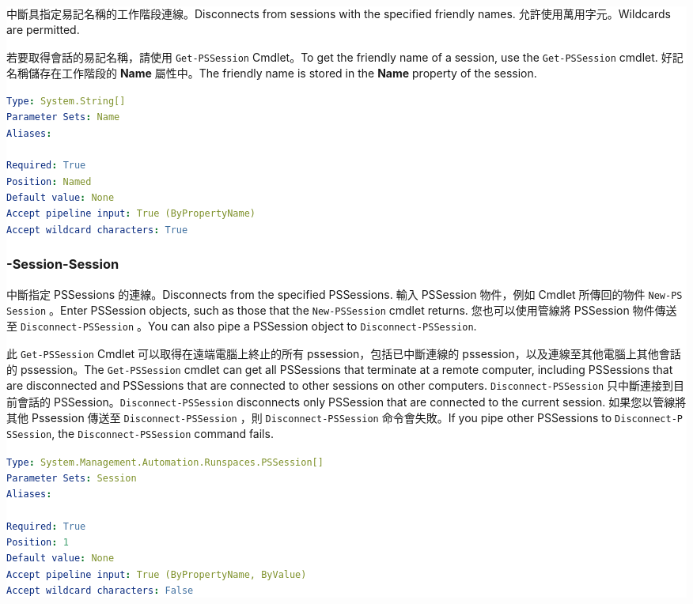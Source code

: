 <span data-ttu-id="916cc-207">中斷具指定易記名稱的工作階段連線。</span><span class="sxs-lookup"><span data-stu-id="916cc-207">Disconnects from sessions with the specified friendly names.</span></span> <span data-ttu-id="916cc-208">允許使用萬用字元。</span><span class="sxs-lookup"><span data-stu-id="916cc-208">Wildcards are permitted.</span></span>

<span data-ttu-id="916cc-209">若要取得會話的易記名稱，請使用 `Get-PSSession` Cmdlet。</span><span class="sxs-lookup"><span data-stu-id="916cc-209">To get the friendly name of a session, use the `Get-PSSession` cmdlet.</span></span> <span data-ttu-id="916cc-210">好記名稱儲存在工作階段的 **Name** 屬性中。</span><span class="sxs-lookup"><span data-stu-id="916cc-210">The friendly name is stored in the **Name** property of the session.</span></span>

```yaml
Type: System.String[]
Parameter Sets: Name
Aliases:

Required: True
Position: Named
Default value: None
Accept pipeline input: True (ByPropertyName)
Accept wildcard characters: True
```

### <span data-ttu-id="916cc-211">-Session</span><span class="sxs-lookup"><span data-stu-id="916cc-211">-Session</span></span>

<span data-ttu-id="916cc-212">中斷指定 PSSessions 的連線。</span><span class="sxs-lookup"><span data-stu-id="916cc-212">Disconnects from the specified PSSessions.</span></span> <span data-ttu-id="916cc-213">輸入 PSSession 物件，例如 Cmdlet 所傳回的物件 `New-PSSession` 。</span><span class="sxs-lookup"><span data-stu-id="916cc-213">Enter PSSession objects, such as those that the `New-PSSession` cmdlet returns.</span></span> <span data-ttu-id="916cc-214">您也可以使用管線將 PSSession 物件傳送至 `Disconnect-PSSession` 。</span><span class="sxs-lookup"><span data-stu-id="916cc-214">You can also pipe a PSSession object to `Disconnect-PSSession`.</span></span>

<span data-ttu-id="916cc-215">此 `Get-PSSession` Cmdlet 可以取得在遠端電腦上終止的所有 pssession，包括已中斷連線的 pssession，以及連線至其他電腦上其他會話的 pssession。</span><span class="sxs-lookup"><span data-stu-id="916cc-215">The `Get-PSSession` cmdlet can get all PSSessions that terminate at a remote computer, including PSSessions that are disconnected and PSSessions that are connected to other sessions on other computers.</span></span> <span data-ttu-id="916cc-216">`Disconnect-PSSession` 只中斷連接到目前會話的 PSSession。</span><span class="sxs-lookup"><span data-stu-id="916cc-216">`Disconnect-PSSession` disconnects only PSSession that are connected to the current session.</span></span> <span data-ttu-id="916cc-217">如果您以管線將其他 Pssession 傳送至 `Disconnect-PSSession` ，則 `Disconnect-PSSession` 命令會失敗。</span><span class="sxs-lookup"><span data-stu-id="916cc-217">If you pipe other PSSessions to `Disconnect-PSSession`, the `Disconnect-PSSession` command fails.</span></span>

```yaml
Type: System.Management.Automation.Runspaces.PSSession[]
Parameter Sets: Session
Aliases:

Required: True
Position: 1
Default value: None
Accept pipeline input: True (ByPropertyName, ByValue)
Accept wildcard characters: False
```
